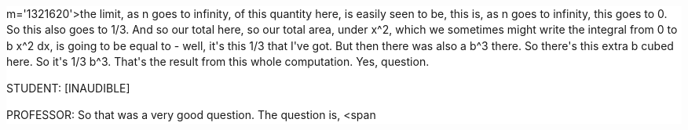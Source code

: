   m='1321620'>the</span> <span m='1321770'>limit,</span> <span
  m='1323170'>as</span> <span m='1323450'>n</span> <span m='1323680'>goes</span>
  <span m='1324040'>to</span> <span m='1324310'>infinity,</span> <span
  m='1325060'>of</span> <span m='1325200'>this</span> <span
  m='1325440'>quantity</span> <span m='1325900'>here,</span> <span
  m='1326450'>is</span> <span m='1326760'>easily</span> <span
  m='1327200'>seen</span> <span m='1327610'>to</span> <span
  m='1327750'>be,</span> <span m='1328240'>this</span> <span
  m='1328410'>is,</span> <span m='1328640'>as n</span> <span
  m='1328870'>goes</span> <span m='1329050'>to infinity,</span> <span
  m='1329350'>this</span> <span m='1329530'>goes</span> <span
  m='1329740'>to</span> <span m='1329840'>0.</span> <span m='1330470'>So</span>
  <span m='1330700'>this</span> <span m='1330850'>also</span> <span
  m='1331190'>goes</span> <span m='1331450'>to</span> <span
  m='1331690'>1/3.</span> <span m='1334790'>And</span> <span
  m='1335070'>so</span> <span m='1335420'>our</span> <span
  m='1336990'>total</span> <span m='1337490'>here,</span> <span
  m='1338520'>so</span> <span m='1338860'>our total</span> <span
  m='1339210'>area,</span> <span m='1344550'>under</span> <span
  m='1345010'>x^2,</span> <span m='1348810'>which</span> <span
  m='1349000'>we</span> <span m='1349500'>sometimes</span> <span
  m='1350310'>might</span> <span m='1350490'>write</span> <span
  m='1350780'>the</span> <span m='1350930'>integral</span> <span
  m='1351310'>from</span> <span m='1351500'>0</span> <span m='1351750'>to</span>
  <span m='1351900'>b x^2</span> <span m='1353040'>dx,</span> <span
  m='1356140'>is</span> <span m='1356330'>going to</span> <span
  m='1356510'>be</span> <span m='1356650'>equal</span> <span m='1357080'>to
  -</span> <span m='1357540'>well,</span> <span m='1358210'>it's</span> <span
  m='1358570'>this</span> <span m='1358770'>1/3</span> <span
  m='1359500'>that</span> <span m='1359620'>I've</span> <span
  m='1359770'>got.</span> <span m='1360350'>But</span> <span
  m='1360490'>then</span> <span m='1360620'>there</span> <span
  m='1360710'>was</span> <span m='1360840'>also</span> <span
  m='1361230'>a</span> <span m='1361350'>b^3</span> <span
  m='1362250'>there.</span> <span m='1363400'>So</span> <span
  m='1363530'>there's</span> <span m='1363700'>this</span> <span
  m='1363870'>extra</span> <span m='1364230'>b</span> <span
  m='1364370'>cubed</span> <span m='1364690'>here.</span> <span
  m='1365040'>So</span> <span m='1365310'>it's</span> <span
  m='1365500'>1/3</span> <span m='1366290'>b^3.</span> <span
  m='1369240'>That's</span> <span m='1369500'>the</span> <span
  m='1369590'>result</span> <span m='1370890'>from</span> <span
  m='1371120'>this</span> <span m='1371860'>whole</span> <span
  m='1372140'>computation.</span> <span m='1374630'>Yes,</span> <span
  m='1375110'>question.</span> </p><p><span m='1375620'>STUDENT:
  [INAUDIBLE]</span> </p><p><span m='1377060'>PROFESSOR: So that</span> <span
  m='1383800'>was</span> <span m='1384500'>a</span> <span
  m='1384590'>very</span> <span m='1384850'>good</span> <span
  m='1385020'>question.</span> <span m='1385370'>The</span> <span
  m='1385440'>question</span> <span m='1385760'>is,</span> <span
